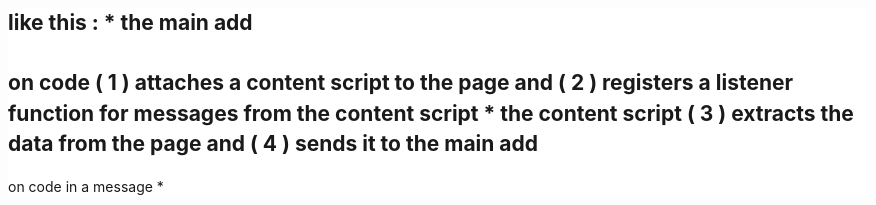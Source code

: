 like
this
:
*
the
main
add
-
on
code
(
1
)
attaches
a
content
script
to
the
page
and
(
2
)
registers
a
listener
function
for
messages
from
the
content
script
*
the
content
script
(
3
)
extracts
the
data
from
the
page
and
(
4
)
sends
it
to
the
main
add
-
on
code
in
a
message
*